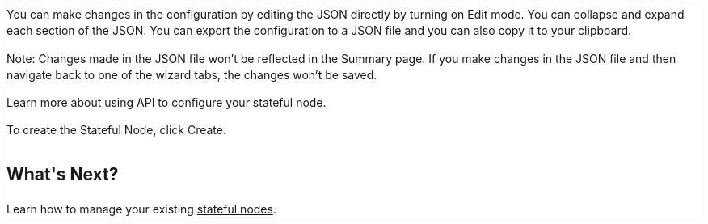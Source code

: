 You can make changes in the configuration by editing the JSON directly by turning on Edit mode. You can collapse and expand each section of the JSON. You can export the configuration to a JSON file and you can also copy it to your clipboard.

Note: Changes made in the JSON file won’t be reflected in the Summary page. If you make changes in the JSON file and then navigate back to one of the wizard tabs, the changes won’t be saved.  

Learn more about using API to [configure your stateful node](https://docs.spot.io/api/#tag/Elastigroup-Azure-Stateful/operation/azureStatefulNodeCreate).

To create the Stateful Node, click Create.

## What's Next?

Learn how to manage your existing [stateful nodes](https://docs.spot.io/managed-instance/azure/tutorials/manage?id=manage-stateful-nodes).  
